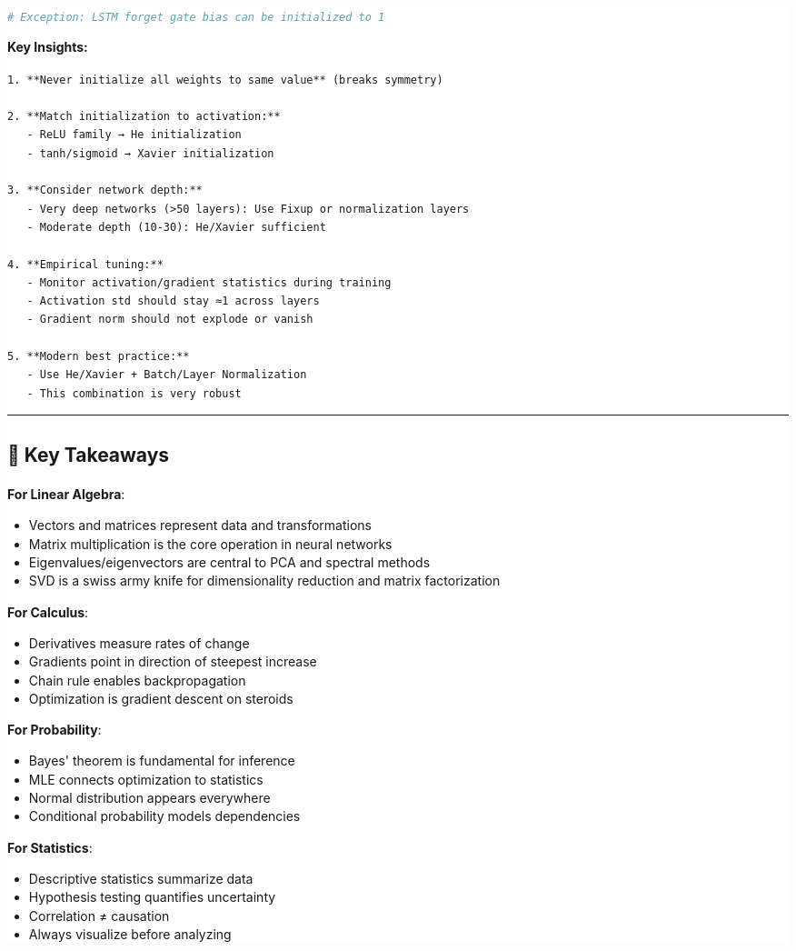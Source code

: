```python
# Exception: LSTM forget gate bias can be initialized to 1
```

**Key Insights:**
```
1. **Never initialize all weights to same value** (breaks symmetry)

2. **Match initialization to activation:**
   - ReLU family → He initialization
   - tanh/sigmoid → Xavier initialization

3. **Consider network depth:**
   - Very deep networks (>50 layers): Use Fixup or normalization layers
   - Moderate depth (10-30): He/Xavier sufficient

4. **Empirical tuning:**
   - Monitor activation/gradient statistics during training
   - Activation std should stay ≈1 across layers
   - Gradient norm should not explode or vanish

5. **Modern best practice:**
   - Use He/Xavier + Batch/Layer Normalization
   - This combination is very robust
```

---

## 🔑 Key Takeaways

**For Linear Algebra**:
- Vectors and matrices represent data and transformations
- Matrix multiplication is the core operation in neural networks
- Eigenvalues/eigenvectors are central to PCA and spectral methods
- SVD is a swiss army knife for dimensionality reduction and matrix factorization

**For Calculus**:
- Derivatives measure rates of change
- Gradients point in direction of steepest increase
- Chain rule enables backpropagation
- Optimization is gradient descent on steroids

**For Probability**:
- Bayes' theorem is fundamental for inference
- MLE connects optimization to statistics
- Normal distribution appears everywhere
- Conditional probability models dependencies

**For Statistics**:
- Descriptive statistics summarize data
- Hypothesis testing quantifies uncertainty
- Correlation ≠ causation
- Always visualize before analyzing
